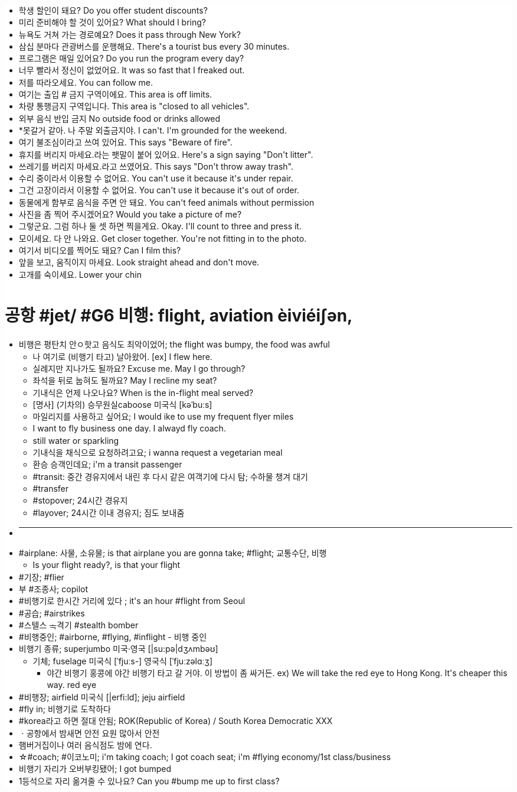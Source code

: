 * 학생 할인이 돼요? 	Do you offer student discounts? 
* 미리 준비해야 할 것이 있어요? 	What should I bring? 
* 뉴욕도 거쳐 가는 경로예요? 	Does it pass through New York? 
* 삼십 분마다 관광버스를 운행해요. 	There's a tourist bus every 30 minutes. 
* 프로그램은 매일 있어요? 	Do you run the program every day? 
* 너무 빨라서 정신이 없었어요. 	It was so fast that I freaked out.
* 저를 따라오세요. 	You can follow me. 
* 여기는 출입 # 금지 구역이에요. 	This area is off limits. 
* 차량 통행금지 구역입니다. 	This area is "closed to all vehicles". 
* 외부 음식 반입 금지					 No outside food or drinks allowed
* *못갈거 같아. 나 주말 외출금지야.				 I can't. I'm grounded for the weekend.
* 여기 불조심이라고 쓰여 있어요. 	This says "Beware of fire". 
* 휴지를 버리지 마세요.라는 팻말이 붙어 있어요. 	Here's a sign saying "Don't litter".
* 쓰레기를 버리지 마세요.라고 쓰였어요. 	This says "Don't throw away trash". 
* 수리 중이라서 이용할 수 없어요. 	You can't use it because it's under repair. 
* 그건 고장이라서 이용할 수 없어요. 	You can't use it because it's out of order.
* 동물에게 함부로 음식을 주면 안 돼요. 	You can't feed animals without permission
* 사진을 좀 찍어 주시겠어요? 	Would you take a picture of me? 
* 그렇군요. 그럼 하나 둘 셋 하면 찍을게요. 	Okay. I'll count to three and press it.
* 모이세요. 다 안 나와요. 	Get closer together. You're not fitting in to the photo. 
* 여기서 비디오를 찍어도 돼요? 	Can I film this? 
* 앞을 보고, 움직이지 마세요. 	Look straight ahead and don't move. 
* 고개를 숙이세요. 	Lower your chin
 

# 공항 #jet/ #G6 비행: flight, aviation èiviéiʃən,
* 비행은 평탄치 안ㅇ핫고 음식도 최악이었어; the flight was bumpy, the food was awful
  * 나 여기로 (비행기 타고) 날아왔어. [ex] I flew here.
  * 실례지만 지나가도 될까요?  Excuse me. May I go through? 
  * 좌석을 뒤로 눕혀도 될까요?  May I recline my seat? 
  * 기내식은 언제 나오나요?  When is the in-flight meal served? 
  * [명사] (기차의) 승무원실caboose 미국식 [kəˈbuːs]  
  * 마일리지를 사용하고 싶어요; I would ike to use my frequent flyer miles
  * I want to fly business one day. I alwayd fly coach.﻿
  * still water or sparkling
  * 기내식을 채식으로 요청하려고요; i wanna request a vegetarian meal
  * 환승 승객인데요; i'm a transit passenger
  * #transit: 중간 경유지에서 내린 후 다시 같은 여객기에 다시 탐; 수하물 챙겨 대기
  * #transfer
  * #stopover; 24시간 경유지
  * #layover; 24시간 이내 경유지; 짐도 보내줌
* -----
* #airplane: 사물, 소유물; is that airplane you are gonna take;  #flight; 교통수단, 비행
  * Is your flight ready?, is that your flight
* #기장; #flier
* 부 #조종사; copilot
* #비행기로 한시간 거리에 있다 ; it's an hour #flight from Seoul
* #공습; #airstrikes
* #스텔스 ᅟᅩᆨ격기 #stealth bomber
* #비행중인; #airborne, #flying, #inflight - 비행 중인 
* 비행기 종류; superjumbo 미국·영국 [|su:pə|dʒʌmbəʊ] 
  * 기체; fuselage 미국식 [ˈfjuːs-]  영국식 [ˈfjuːzəlɑːʒ] 
  	* 야간 비행기 홍콩에 야간 비행기 타고 갈 거야. 이 방법이 좀 싸거든. ex) We will take the red eye to Hong Kong. It's cheaper this way. red eye
* #비행장; airfield 미국식 [|erfi:ld]; jeju airfield
* #fly in; 비행기로 도착하다
* #korea라고 하면 절대 안됨; ROK(Republic of Korea) / South Korea Democratic XXX
* ㆍ공항에서 밤새면 안전 요원 많아서 안전
* 햄버거집이나 여러 음식점도 밤에 연다.
* ☆#coach; #이코노미; i'm taking coach; I got coach seat; i'm #flying economy/1st class/business
* 비행기 자리가 오버부킹됐어; I got bumped
* 1등석으로 자리 옮겨줄 수 있나요? Can you #bump me up to first class?
